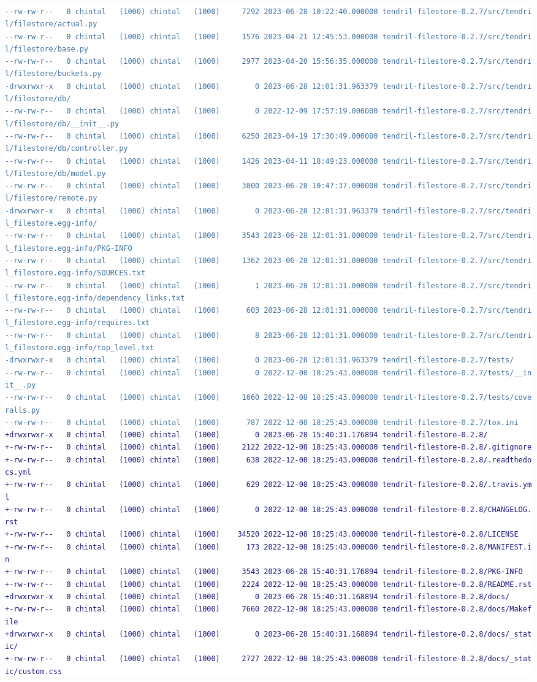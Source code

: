 ```diff
--rw-rw-r--   0 chintal   (1000) chintal   (1000)     7292 2023-06-28 10:22:40.000000 tendril-filestore-0.2.7/src/tendril/filestore/actual.py
--rw-rw-r--   0 chintal   (1000) chintal   (1000)     1576 2023-04-21 12:45:53.000000 tendril-filestore-0.2.7/src/tendril/filestore/base.py
--rw-rw-r--   0 chintal   (1000) chintal   (1000)     2977 2023-04-20 15:56:35.000000 tendril-filestore-0.2.7/src/tendril/filestore/buckets.py
-drwxrwxr-x   0 chintal   (1000) chintal   (1000)        0 2023-06-28 12:01:31.963379 tendril-filestore-0.2.7/src/tendril/filestore/db/
--rw-rw-r--   0 chintal   (1000) chintal   (1000)        0 2022-12-09 17:57:19.000000 tendril-filestore-0.2.7/src/tendril/filestore/db/__init__.py
--rw-rw-r--   0 chintal   (1000) chintal   (1000)     6250 2023-04-19 17:30:49.000000 tendril-filestore-0.2.7/src/tendril/filestore/db/controller.py
--rw-rw-r--   0 chintal   (1000) chintal   (1000)     1426 2023-04-11 18:49:23.000000 tendril-filestore-0.2.7/src/tendril/filestore/db/model.py
--rw-rw-r--   0 chintal   (1000) chintal   (1000)     3000 2023-06-28 10:47:37.000000 tendril-filestore-0.2.7/src/tendril/filestore/remote.py
-drwxrwxr-x   0 chintal   (1000) chintal   (1000)        0 2023-06-28 12:01:31.963379 tendril-filestore-0.2.7/src/tendril_filestore.egg-info/
--rw-rw-r--   0 chintal   (1000) chintal   (1000)     3543 2023-06-28 12:01:31.000000 tendril-filestore-0.2.7/src/tendril_filestore.egg-info/PKG-INFO
--rw-rw-r--   0 chintal   (1000) chintal   (1000)     1362 2023-06-28 12:01:31.000000 tendril-filestore-0.2.7/src/tendril_filestore.egg-info/SOURCES.txt
--rw-rw-r--   0 chintal   (1000) chintal   (1000)        1 2023-06-28 12:01:31.000000 tendril-filestore-0.2.7/src/tendril_filestore.egg-info/dependency_links.txt
--rw-rw-r--   0 chintal   (1000) chintal   (1000)      603 2023-06-28 12:01:31.000000 tendril-filestore-0.2.7/src/tendril_filestore.egg-info/requires.txt
--rw-rw-r--   0 chintal   (1000) chintal   (1000)        8 2023-06-28 12:01:31.000000 tendril-filestore-0.2.7/src/tendril_filestore.egg-info/top_level.txt
-drwxrwxr-x   0 chintal   (1000) chintal   (1000)        0 2023-06-28 12:01:31.963379 tendril-filestore-0.2.7/tests/
--rw-rw-r--   0 chintal   (1000) chintal   (1000)        0 2022-12-08 18:25:43.000000 tendril-filestore-0.2.7/tests/__init__.py
--rw-rw-r--   0 chintal   (1000) chintal   (1000)     1060 2022-12-08 18:25:43.000000 tendril-filestore-0.2.7/tests/coveralls.py
--rw-rw-r--   0 chintal   (1000) chintal   (1000)      787 2022-12-08 18:25:43.000000 tendril-filestore-0.2.7/tox.ini
+drwxrwxr-x   0 chintal   (1000) chintal   (1000)        0 2023-06-28 15:40:31.176894 tendril-filestore-0.2.8/
+-rw-rw-r--   0 chintal   (1000) chintal   (1000)     2122 2022-12-08 18:25:43.000000 tendril-filestore-0.2.8/.gitignore
+-rw-rw-r--   0 chintal   (1000) chintal   (1000)      638 2022-12-08 18:25:43.000000 tendril-filestore-0.2.8/.readthedocs.yml
+-rw-rw-r--   0 chintal   (1000) chintal   (1000)      629 2022-12-08 18:25:43.000000 tendril-filestore-0.2.8/.travis.yml
+-rw-rw-r--   0 chintal   (1000) chintal   (1000)        0 2022-12-08 18:25:43.000000 tendril-filestore-0.2.8/CHANGELOG.rst
+-rw-rw-r--   0 chintal   (1000) chintal   (1000)    34520 2022-12-08 18:25:43.000000 tendril-filestore-0.2.8/LICENSE
+-rw-rw-r--   0 chintal   (1000) chintal   (1000)      173 2022-12-08 18:25:43.000000 tendril-filestore-0.2.8/MANIFEST.in
+-rw-rw-r--   0 chintal   (1000) chintal   (1000)     3543 2023-06-28 15:40:31.176894 tendril-filestore-0.2.8/PKG-INFO
+-rw-rw-r--   0 chintal   (1000) chintal   (1000)     2224 2022-12-08 18:25:43.000000 tendril-filestore-0.2.8/README.rst
+drwxrwxr-x   0 chintal   (1000) chintal   (1000)        0 2023-06-28 15:40:31.168894 tendril-filestore-0.2.8/docs/
+-rw-rw-r--   0 chintal   (1000) chintal   (1000)     7660 2022-12-08 18:25:43.000000 tendril-filestore-0.2.8/docs/Makefile
+drwxrwxr-x   0 chintal   (1000) chintal   (1000)        0 2023-06-28 15:40:31.168894 tendril-filestore-0.2.8/docs/_static/
+-rw-rw-r--   0 chintal   (1000) chintal   (1000)     2727 2022-12-08 18:25:43.000000 tendril-filestore-0.2.8/docs/_static/custom.css
```